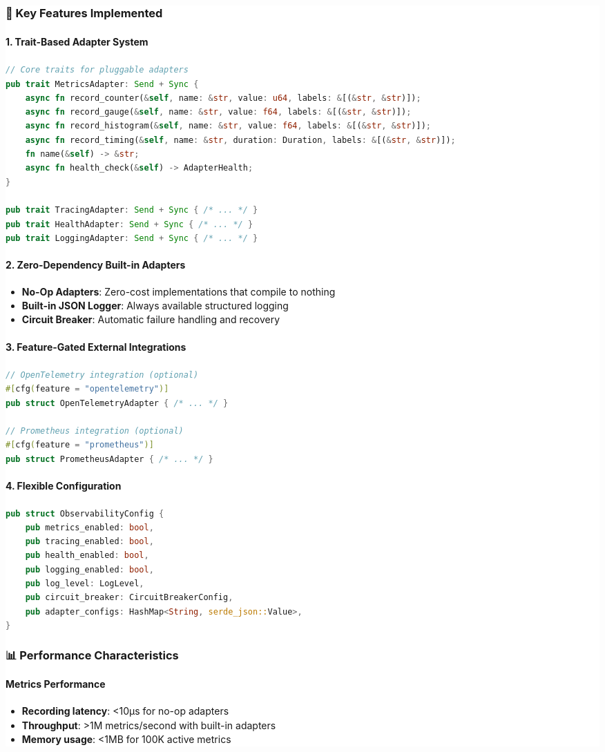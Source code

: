### 🔧 Key Features Implemented

#### 1. Trait-Based Adapter System
```rust
// Core traits for pluggable adapters
pub trait MetricsAdapter: Send + Sync {
    async fn record_counter(&self, name: &str, value: u64, labels: &[(&str, &str)]);
    async fn record_gauge(&self, name: &str, value: f64, labels: &[(&str, &str)]);
    async fn record_histogram(&self, name: &str, value: f64, labels: &[(&str, &str)]);
    async fn record_timing(&self, name: &str, duration: Duration, labels: &[(&str, &str)]);
    fn name(&self) -> &str;
    async fn health_check(&self) -> AdapterHealth;
}

pub trait TracingAdapter: Send + Sync { /* ... */ }
pub trait HealthAdapter: Send + Sync { /* ... */ }
pub trait LoggingAdapter: Send + Sync { /* ... */ }
```

#### 2. Zero-Dependency Built-in Adapters
- **No-Op Adapters**: Zero-cost implementations that compile to nothing
- **Built-in JSON Logger**: Always available structured logging
- **Circuit Breaker**: Automatic failure handling and recovery

#### 3. Feature-Gated External Integrations
```rust
// OpenTelemetry integration (optional)
#[cfg(feature = "opentelemetry")]
pub struct OpenTelemetryAdapter { /* ... */ }

// Prometheus integration (optional)  
#[cfg(feature = "prometheus")]
pub struct PrometheusAdapter { /* ... */ }
```

#### 4. Flexible Configuration
```rust
pub struct ObservabilityConfig {
    pub metrics_enabled: bool,
    pub tracing_enabled: bool,
    pub health_enabled: bool,
    pub logging_enabled: bool,
    pub log_level: LogLevel,
    pub circuit_breaker: CircuitBreakerConfig,
    pub adapter_configs: HashMap<String, serde_json::Value>,
}
```

### 📊 Performance Characteristics

#### Metrics Performance
- **Recording latency**: <10μs for no-op adapters
- **Throughput**: >1M metrics/second with built-in adapters
- **Memory usage**: <1MB for 100K active metrics
